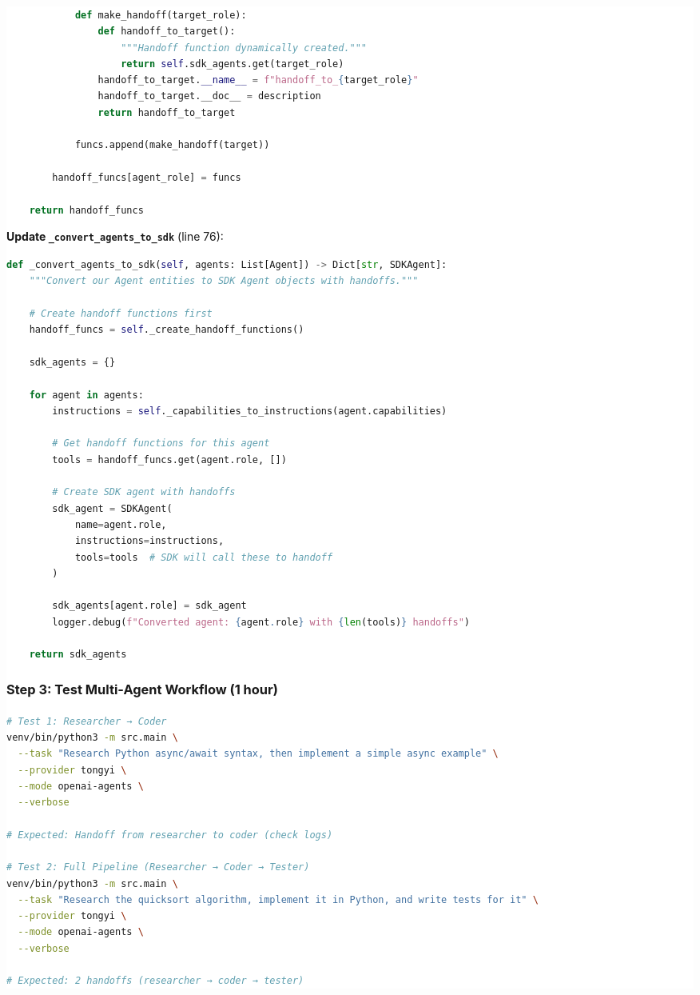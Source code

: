 ```python
            def make_handoff(target_role):
                def handoff_to_target():
                    """Handoff function dynamically created."""
                    return self.sdk_agents.get(target_role)
                handoff_to_target.__name__ = f"handoff_to_{target_role}"
                handoff_to_target.__doc__ = description
                return handoff_to_target

            funcs.append(make_handoff(target))

        handoff_funcs[agent_role] = funcs

    return handoff_funcs
```

**Update `_convert_agents_to_sdk`** (line 76):
```python
def _convert_agents_to_sdk(self, agents: List[Agent]) -> Dict[str, SDKAgent]:
    """Convert our Agent entities to SDK Agent objects with handoffs."""

    # Create handoff functions first
    handoff_funcs = self._create_handoff_functions()

    sdk_agents = {}

    for agent in agents:
        instructions = self._capabilities_to_instructions(agent.capabilities)

        # Get handoff functions for this agent
        tools = handoff_funcs.get(agent.role, [])

        # Create SDK agent with handoffs
        sdk_agent = SDKAgent(
            name=agent.role,
            instructions=instructions,
            tools=tools  # SDK will call these to handoff
        )

        sdk_agents[agent.role] = sdk_agent
        logger.debug(f"Converted agent: {agent.role} with {len(tools)} handoffs")

    return sdk_agents
```

### Step 3: Test Multi-Agent Workflow (1 hour)
```bash
# Test 1: Researcher → Coder
venv/bin/python3 -m src.main \
  --task "Research Python async/await syntax, then implement a simple async example" \
  --provider tongyi \
  --mode openai-agents \
  --verbose

# Expected: Handoff from researcher to coder (check logs)

# Test 2: Full Pipeline (Researcher → Coder → Tester)
venv/bin/python3 -m src.main \
  --task "Research the quicksort algorithm, implement it in Python, and write tests for it" \
  --provider tongyi \
  --mode openai-agents \
  --verbose

# Expected: 2 handoffs (researcher → coder → tester)

```
